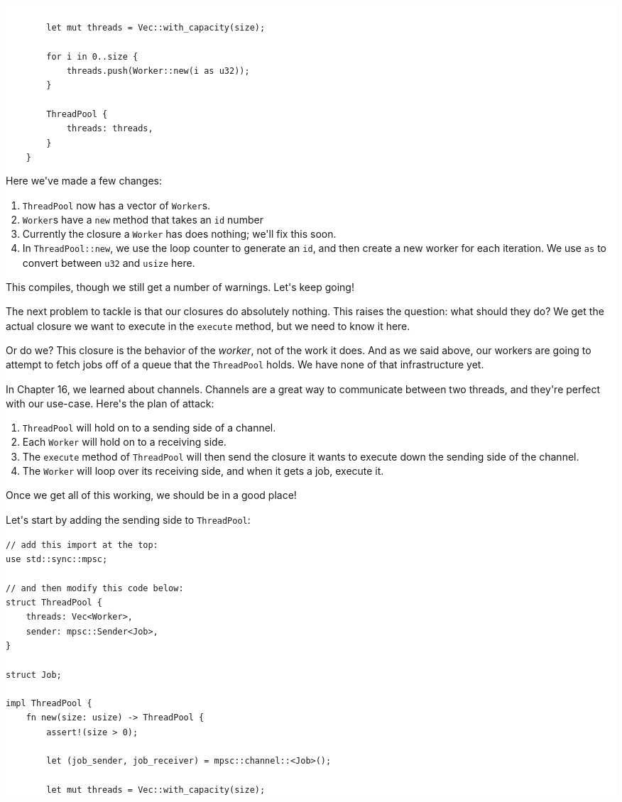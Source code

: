 ```rust,ignore

        let mut threads = Vec::with_capacity(size);

        for i in 0..size {
            threads.push(Worker::new(i as u32));
        }

        ThreadPool {
            threads: threads,
        }
    }

```

Here we've made a few changes:

1. `ThreadPool` now has a vector of `Worker`s.
2. `Worker`s have a `new` method that takes an `id` number
3. Currently the closure a `Worker` has does nothing; we'll fix this soon.
4. In `ThreadPool::new`, we use the loop counter to generate an `id`, and
   then create a new worker for each iteration. We use `as` to convert between
   `u32` and `usize` here.

This compiles, though we still get a number of warnings. Let's keep going!

The next problem to tackle is that our closures do absolutely nothing. This
raises the question: what should they do? We get the actual closure we want to
execute in the `execute` method, but we need to know it here.

Or do we? This closure is the behavior of the *worker*, not of the work it
does. And as we said above, our workers are going to attempt to fetch jobs off
of a queue that the `ThreadPool` holds. We have none of that infrastructure yet.

In Chapter 16, we learned about channels. Channels are a great way to
communicate between two threads, and they're perfect with our use-case. Here's
the plan of attack:

1. `ThreadPool` will hold on to a sending side of a channel.
2. Each `Worker` will hold on to a receiving side.
3. The `execute` method of `ThreadPool` will then send the closure it wants
   to execute down the sending side of the channel.
4. The `Worker` will loop over its receiving side, and when it gets a job,
   execute it.

Once we get all of this working, we should be in a good place!

Let's start by adding the sending side to `ThreadPool`:

```rust,ignore
// add this import at the top:
use std::sync::mpsc;

// and then modify this code below:
struct ThreadPool {
    threads: Vec<Worker>,
    sender: mpsc::Sender<Job>,
}

struct Job;

impl ThreadPool {
    fn new(size: usize) -> ThreadPool {
        assert!(size > 0);

        let (job_sender, job_receiver) = mpsc::channel::<Job>();

        let mut threads = Vec::with_capacity(size);

```